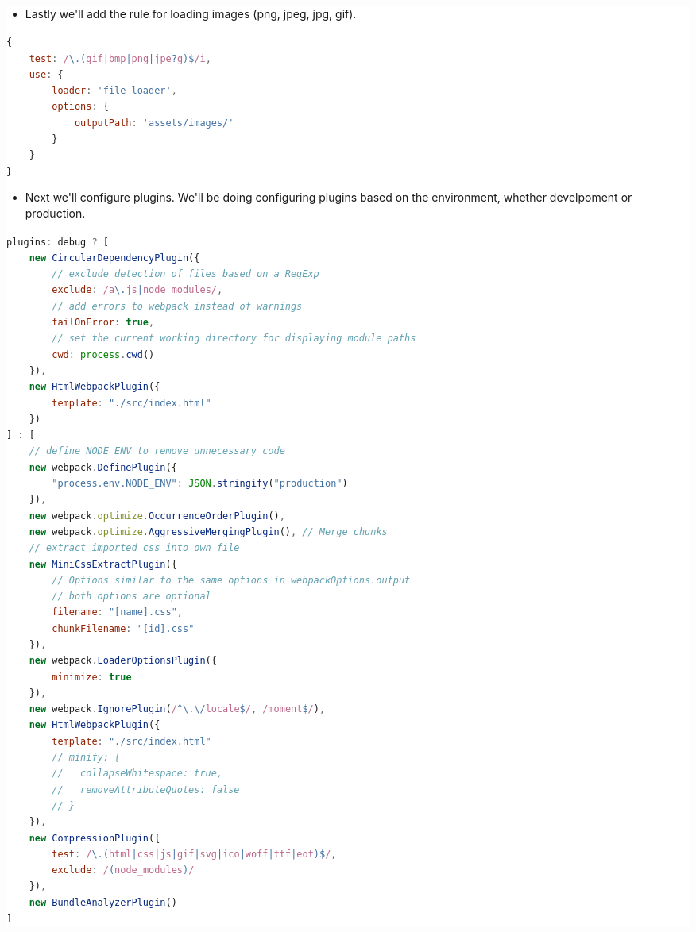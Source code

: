 * Lastly we'll add the rule for loading images (png, jpeg, jpg, gif).

```javascript
{
    test: /\.(gif|bmp|png|jpe?g)$/i,
    use: {
        loader: 'file-loader',
        options: {
            outputPath: 'assets/images/'
        }
    }
}
```

* Next we'll configure plugins. We'll be doing configuring plugins based on the environment, whether develpoment or production.

```javascript
plugins: debug ? [
    new CircularDependencyPlugin({
        // exclude detection of files based on a RegExp
        exclude: /a\.js|node_modules/,
        // add errors to webpack instead of warnings
        failOnError: true,
        // set the current working directory for displaying module paths
        cwd: process.cwd()
    }),
    new HtmlWebpackPlugin({
        template: "./src/index.html"
    })
] : [
    // define NODE_ENV to remove unnecessary code
    new webpack.DefinePlugin({
        "process.env.NODE_ENV": JSON.stringify("production")
    }),
    new webpack.optimize.OccurrenceOrderPlugin(),
    new webpack.optimize.AggressiveMergingPlugin(), // Merge chunks
    // extract imported css into own file
    new MiniCssExtractPlugin({
        // Options similar to the same options in webpackOptions.output
        // both options are optional
        filename: "[name].css",
        chunkFilename: "[id].css"
    }),
    new webpack.LoaderOptionsPlugin({
        minimize: true
    }),
    new webpack.IgnorePlugin(/^\.\/locale$/, /moment$/),
    new HtmlWebpackPlugin({
        template: "./src/index.html"
        // minify: {
        //   collapseWhitespace: true,
        //   removeAttributeQuotes: false
        // }
    }),
    new CompressionPlugin({
        test: /\.(html|css|js|gif|svg|ico|woff|ttf|eot)$/,
        exclude: /(node_modules)/
    }),
    new BundleAnalyzerPlugin()
]
```
